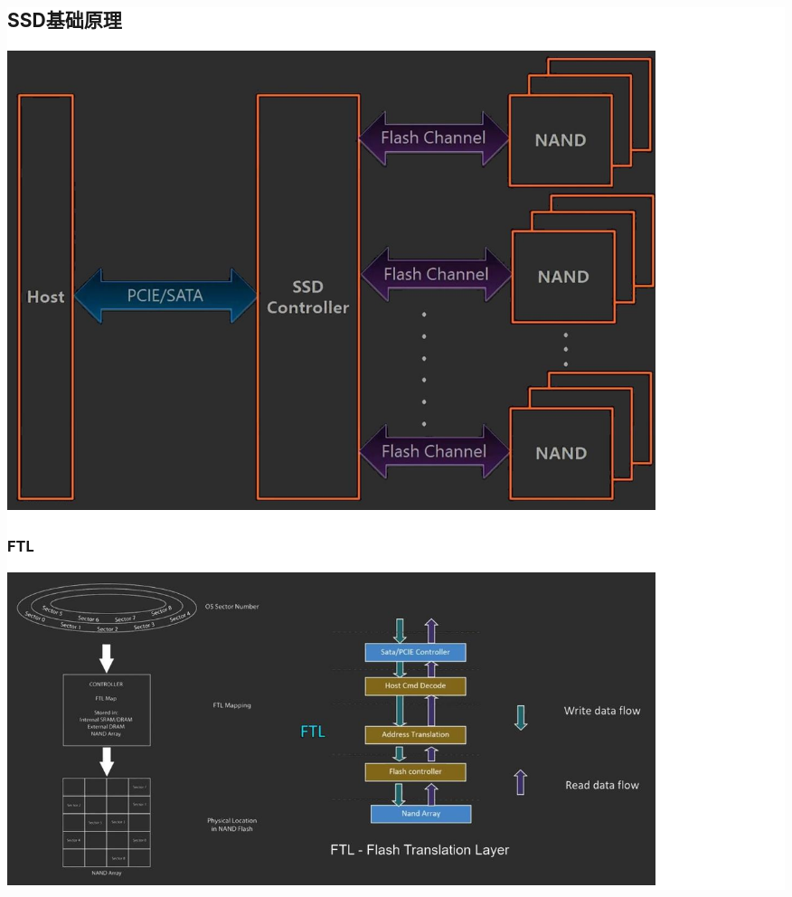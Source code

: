 ## SSD基础原理

<img src="..\fig\ME03\ME03_chapter08_fig23.jpg" style="zoom: 70%;" />

### FTL

<img src="..\fig\ME03\ME03_chapter08_fig24.jpg" style="zoom: 70%;" />
